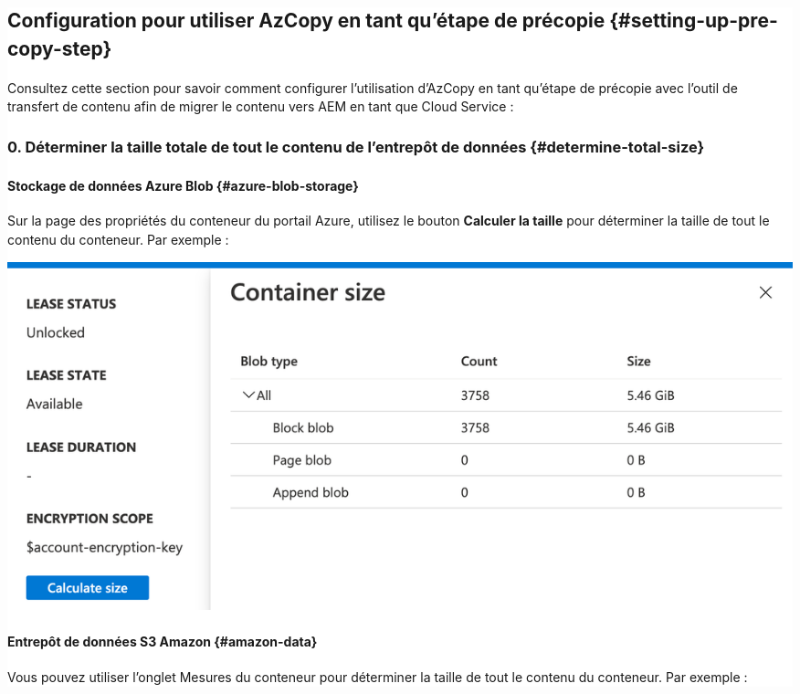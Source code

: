 ## Configuration pour utiliser AzCopy en tant qu’étape de précopie {#setting-up-pre-copy-step}

Consultez cette section pour savoir comment configurer l’utilisation d’AzCopy en tant qu’étape de précopie avec l’outil de transfert de contenu afin de migrer le contenu vers AEM en tant que Cloud Service :

### 0. Déterminer la taille totale de tout le contenu de l’entrepôt de données {#determine-total-size}

#### Stockage de données Azure Blob {#azure-blob-storage}

Sur la page des propriétés du conteneur du portail Azure, utilisez le bouton **Calculer la taille** pour déterminer la taille de tout le contenu du conteneur. Par exemple :

![image](/help/move-to-cloud-service/content-transfer-tool/assets/Azure-blob-storage-data-store.png)

#### Entrepôt de données S3 Amazon {#amazon-data}

Vous pouvez utiliser l’onglet Mesures du conteneur pour déterminer la taille de tout le contenu du conteneur. Par exemple :

